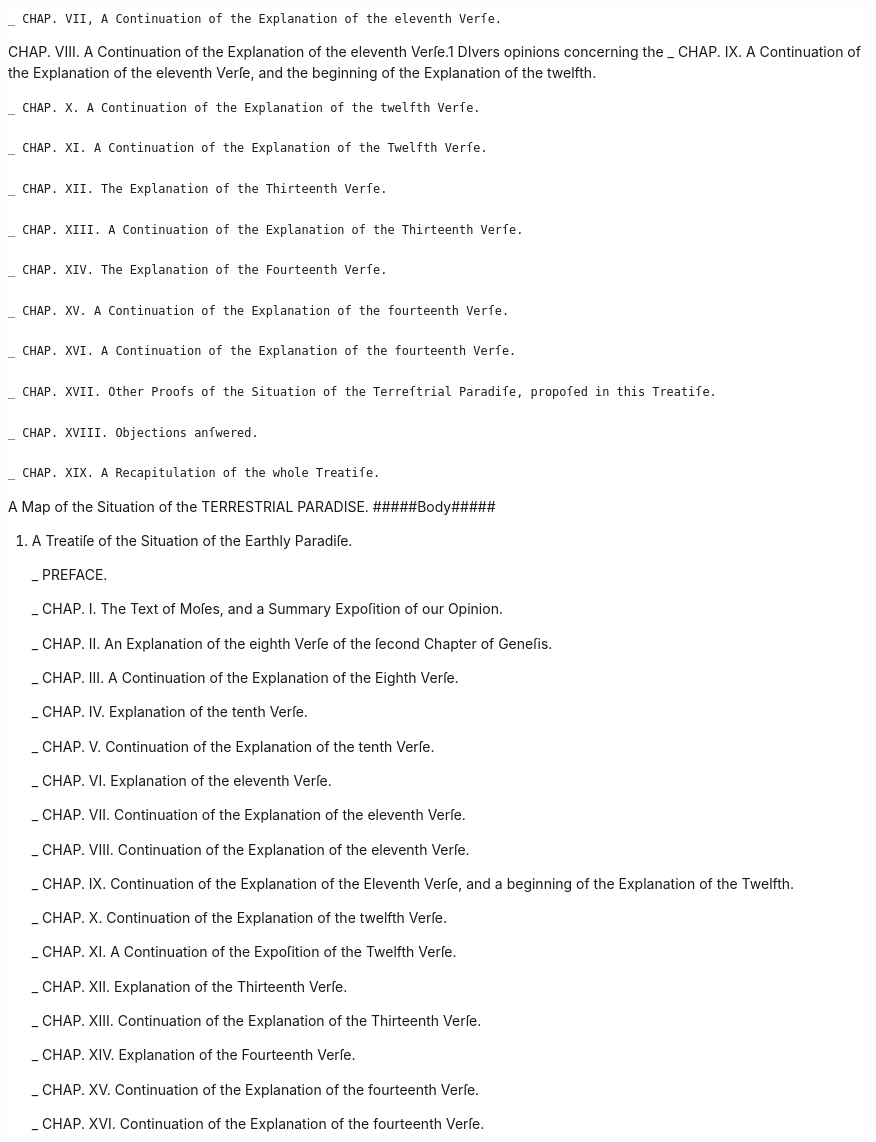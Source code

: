     _ CHAP. VII, A Continuation of the Explanation of the eleventh Verſe.
CHAP. VIII. A Continuation of the Explanation of the eleventh Verſe.1 DIvers opinions concerning the
    _ CHAP. IX. A Continuation of the Explanation of the eleventh Verſe, and the beginning of the Explanation of the twelfth.

    _ CHAP. X. A Continuation of the Explanation of the twelfth Verſe.

    _ CHAP. XI. A Continuation of the Explanation of the Twelfth Verſe.

    _ CHAP. XII. The Explanation of the Thirteenth Verſe.

    _ CHAP. XIII. A Continuation of the Explanation of the Thirteenth Verſe.

    _ CHAP. XIV. The Explanation of the Fourteenth Verſe.

    _ CHAP. XV. A Continuation of the Explanation of the fourteenth Verſe.

    _ CHAP. XVI. A Continuation of the Explanation of the fourteenth Verſe.

    _ CHAP. XVII. Other Proofs of the Situation of the Terreſtrial Paradiſe, propoſed in this Treatiſe.

    _ CHAP. XVIII. Objections anſwered.

    _ CHAP. XIX. A Recapitulation of the whole Treatiſe.
A Map of the Situation of the TERRESTRIAL PARADISE.
#####Body#####

1. A Treatiſe of the Situation of the Earthly Paradiſe.

    _ PREFACE.

    _ CHAP. I. The Text of Moſes, and a Summary Expoſition of our Opinion.

    _ CHAP. II. An Explanation of the eighth Verſe of the ſecond Chapter of Geneſis.

    _ CHAP. III. A Continuation of the Explanation of the Eighth Verſe.

    _ CHAP. IV. Explanation of the tenth Verſe.

    _ CHAP. V. Continuation of the Explanation of the tenth Verſe.

    _ CHAP. VI. Explanation of the eleventh Verſe.

    _ CHAP. VII. Continuation of the Explanation of the eleventh Verſe.

    _ CHAP. VIII. Continuation of the Explanation of the eleventh Verſe.

    _ CHAP. IX. Continuation of the Explanation of the Eleventh Verſe, and a beginning of the Explanation of the Twelfth.

    _ CHAP. X. Continuation of the Explanation of the twelfth Verſe.

    _ CHAP. XI. A Continuation of the Expoſition of the Twelfth Verſe.

    _ CHAP. XII. Explanation of the Thirteenth Verſe.

    _ CHAP. XIII. Continuation of the Explanation of the Thirteenth Verſe.

    _ CHAP. XIV. Explanation of the Fourteenth Verſe.

    _ CHAP. XV. Continuation of the Explanation of the fourteenth Verſe.

    _ CHAP. XVI. Continuation of the Explanation of the fourteenth Verſe.
